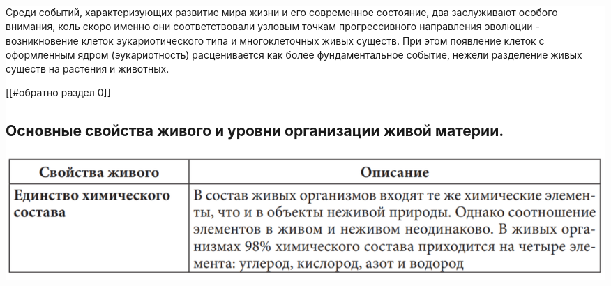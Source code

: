 Среди событий, характеризующих развитие мира жизни и его современное состояние, два заслуживают особого внимания, коль скоро именно они соответствовали узловым точкам прогрессивного направления эволюции - возникновение клеток эукариотического типа и многоклеточных живых существ. При этом появление клеток с оформленным ядром (эукариотность) расценивается как более фундаментальное событие, нежели разделение живых существ на растения и животных.

[[#обратно раздел 0]]


## Основные свойства живого и уровни организации живой материи.


![](notes/images/biology/Pastedimage20250527223008.png)


